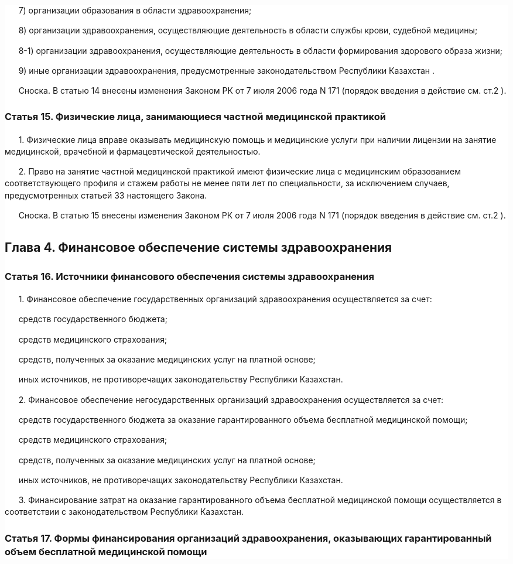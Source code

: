       7) организации образования в области здравоохранения;

      8) организации здравоохранения, осуществляющие деятельность в области службы крови, судебной медицины;

      8-1) организации здравоохранения, осуществляющие деятельность в области формирования здорового образа жизни;

      9) иные организации здравоохранения, предусмотренные законодательством Республики Казахстан .

      Сноска. В статью 14 внесены изменения Законом РК от 7 июля 2006 года N  171  (порядок введения в действие см.  ст.2  ).

### Статья 15. Физические лица, занимающиеся частной медицинской практикой

      1. Физические лица вправе оказывать медицинскую помощь и медицинские услуги при наличии лицензии на занятие медицинской, врачебной и фармацевтической деятельностью.

      2. Право на занятие частной медицинской практикой имеют физические лица с медицинским образованием соответствующего профиля и стажем работы не менее пяти лет по специальности, за исключением случаев, предусмотренных статьей 33 настоящего Закона.

      Сноска. В статью 15 внесены изменения Законом РК от 7 июля 2006 года N  171  (порядок введения в действие см.  ст.2  ).

## Глава 4. Финансовое обеспечение системы здравоохранения

### Статья 16. Источники финансового обеспечения системы здравоохранения

      1. Финансовое обеспечение государственных организаций здравоохранения осуществляется за счет:

      средств государственного бюджета;

      средств медицинского страхования;

      средств, полученных за оказание медицинских услуг на платной основе;

      иных источников, не противоречащих законодательству Республики Казахстан.

      2. Финансовое обеспечение негосударственных организаций здравоохранения осуществляется за счет:

      средств государственного бюджета за оказание гарантированного объема бесплатной медицинской помощи;

      средств медицинского страхования;

      средств, полученных за оказание медицинских услуг на платной основе;

      иных источников, не противоречащих законодательству Республики Казахстан.

      3. Финансирование затрат на оказание гарантированного объема бесплатной медицинской помощи осуществляется в соответствии с законодательством Республики Казахстан.

### Статья 17. Формы финансирования организаций здравоохранения, оказывающих гарантированный объем бесплатной медицинской помощи
